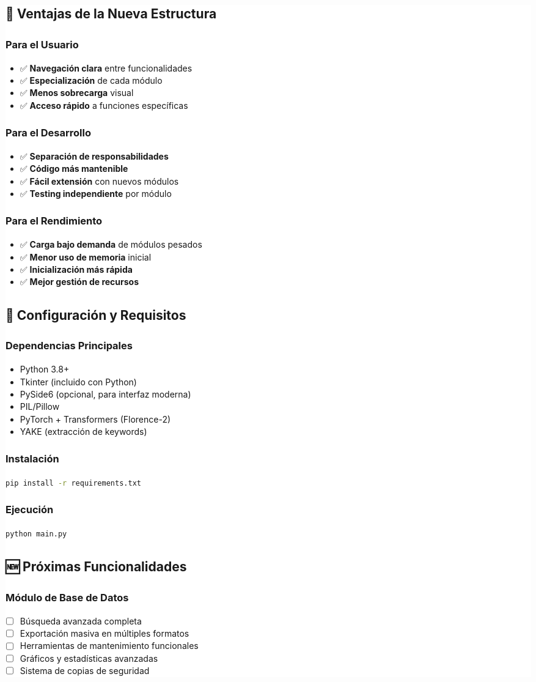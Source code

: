 ## 🚀 Ventajas de la Nueva Estructura

### **Para el Usuario**
- ✅ **Navegación clara** entre funcionalidades
- ✅ **Especialización** de cada módulo
- ✅ **Menos sobrecarga** visual
- ✅ **Acceso rápido** a funciones específicas

### **Para el Desarrollo**
- ✅ **Separación de responsabilidades**
- ✅ **Código más mantenible**
- ✅ **Fácil extensión** con nuevos módulos
- ✅ **Testing independiente** por módulo

### **Para el Rendimiento**
- ✅ **Carga bajo demanda** de módulos pesados
- ✅ **Menor uso de memoria** inicial
- ✅ **Inicialización más rápida**
- ✅ **Mejor gestión de recursos**

## 🔧 Configuración y Requisitos

### **Dependencias Principales**
- Python 3.8+
- Tkinter (incluido con Python)
- PySide6 (opcional, para interfaz moderna)
- PIL/Pillow
- PyTorch + Transformers (Florence-2)
- YAKE (extracción de keywords)

### **Instalación**
```bash
pip install -r requirements.txt
```

### **Ejecución**
```bash
python main.py
```

## 🆕 Próximas Funcionalidades

### **Módulo de Base de Datos**
- [ ] Búsqueda avanzada completa
- [ ] Exportación masiva en múltiples formatos
- [ ] Herramientas de mantenimiento funcionales
- [ ] Gráficos y estadísticas avanzadas
- [ ] Sistema de copias de seguridad

